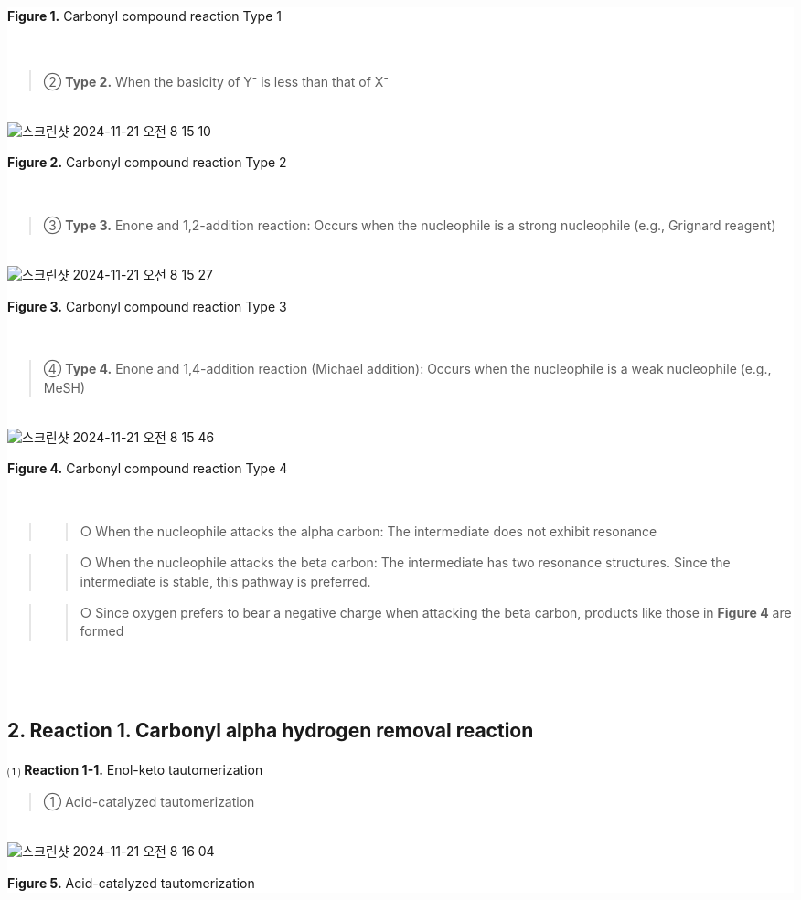 **Figure 1.** Carbonyl compound reaction Type 1

<br>

> ② **Type 2.** When the basicity of Y<sup>-</sup> is less than that of X<sup>-</sup>

<br>

<img width="394" alt="스크린샷 2024-11-21 오전 8 15 10" src="https://github.com/user-attachments/assets/6a0c726d-e067-4bad-8245-e2f503ff9522">

**Figure 2.** Carbonyl compound reaction Type 2

<br>

> ③ **Type 3.** Enone and 1,2-addition reaction: Occurs when the nucleophile is a strong nucleophile (e.g., Grignard reagent)

<br>

<img width="380" alt="스크린샷 2024-11-21 오전 8 15 27" src="https://github.com/user-attachments/assets/cd7a00f9-cba2-44eb-b710-d44293ede26c">

**Figure 3.** Carbonyl compound reaction Type 3

<br>

> ④ **Type 4.** Enone and 1,4-addition reaction (Michael addition): Occurs when the nucleophile is a weak nucleophile (e.g., MeSH)

<br>

<img width="716" alt="스크린샷 2024-11-21 오전 8 15 46" src="https://github.com/user-attachments/assets/c9bfe3e6-fd68-4869-ba99-061264d4d62b">

**Figure 4.** Carbonyl compound reaction Type 4 

<br>

>> ○ When the nucleophile attacks the alpha carbon: The intermediate does not exhibit resonance

>> ○ When the nucleophile attacks the beta carbon: The intermediate has two resonance structures. Since the intermediate is stable, this pathway is preferred.

>> ○ Since oxygen prefers to bear a negative charge when attacking the beta carbon, products like those in **Figure 4** are formed

<br>

<br>

## **2. Reaction 1.** Carbonyl alpha hydrogen removal reaction

⑴ **Reaction 1-1.** Enol-keto tautomerization

> ① Acid-catalyzed tautomerization

<br>

<img width="463" alt="스크린샷 2024-11-21 오전 8 16 04" src="https://github.com/user-attachments/assets/afe5a135-e5a2-44aa-a403-edfe76b3e09e">

**Figure 5.** Acid-catalyzed tautomerization
